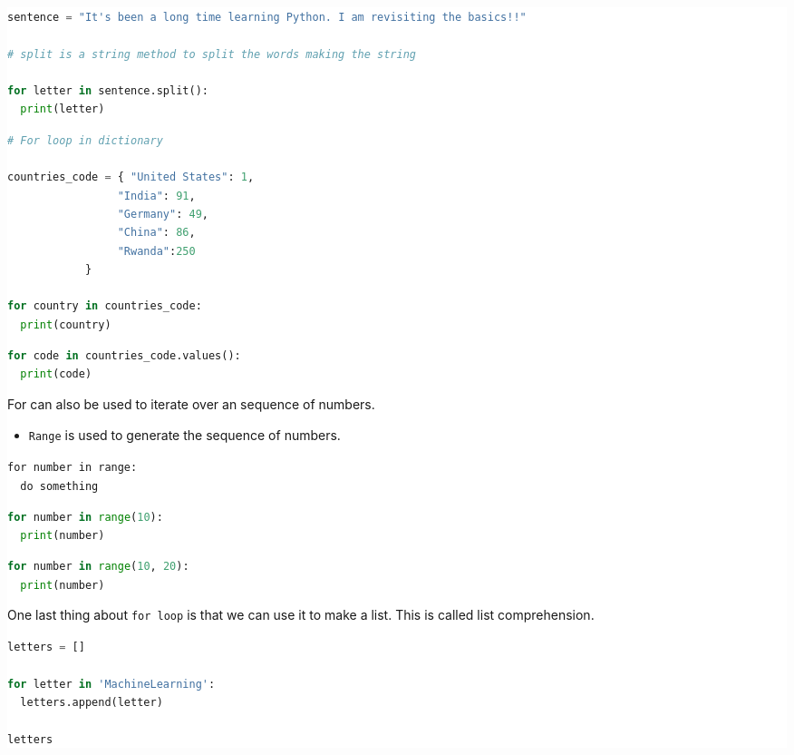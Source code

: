 ```python
sentence = "It's been a long time learning Python. I am revisiting the basics!!"

# split is a string method to split the words making the string

for letter in sentence.split():
  print(letter)
```

```python
# For loop in dictionary 

countries_code = { "United States": 1,
                 "India": 91,
                 "Germany": 49,
                 "China": 86,
                 "Rwanda":250
            }

for country in countries_code:
  print(country)
```

```python
for code in countries_code.values():
  print(code)
```

For can also be used to iterate over an sequence of numbers. 

- `Range` is used to generate the sequence of numbers. 



```
for number in range: 
  do something
```

```python
for number in range(10):
  print(number)
```

```python
for number in range(10, 20):
  print(number)
```

One last thing about `for loop` is that we can use it to make a list. This is called list comprehension.

```python
letters = []

for letter in 'MachineLearning':
  letters.append(letter)

letters
```
